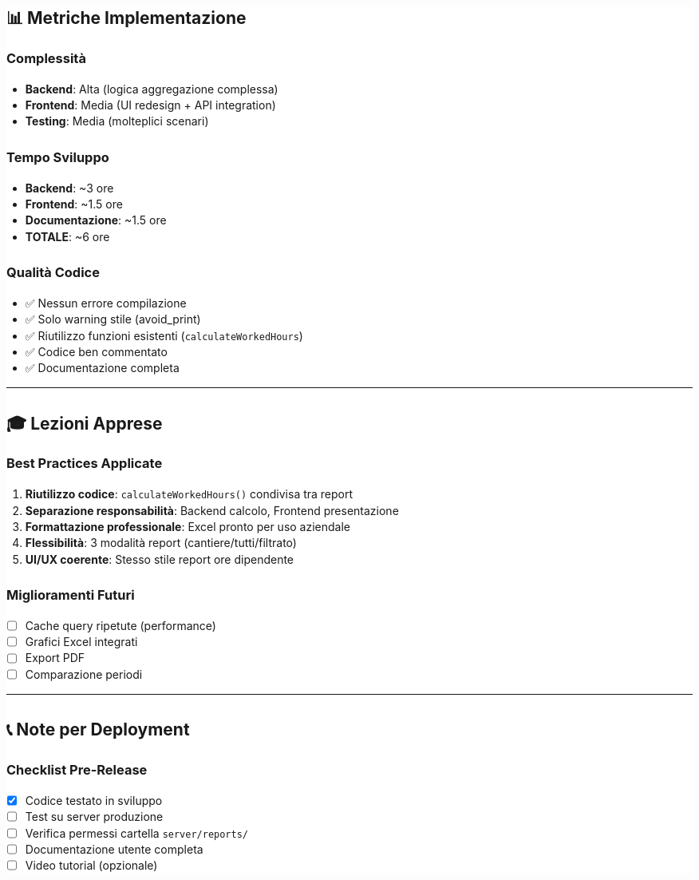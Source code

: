 
## 📊 Metriche Implementazione

### Complessità

- **Backend**: Alta (logica aggregazione complessa)
- **Frontend**: Media (UI redesign + API integration)
- **Testing**: Media (molteplici scenari)

### Tempo Sviluppo

- **Backend**: ~3 ore
- **Frontend**: ~1.5 ore
- **Documentazione**: ~1.5 ore
- **TOTALE**: ~6 ore

### Qualità Codice

- ✅ Nessun errore compilazione
- ✅ Solo warning stile (avoid_print)
- ✅ Riutilizzo funzioni esistenti (`calculateWorkedHours`)
- ✅ Codice ben commentato
- ✅ Documentazione completa

---

## 🎓 Lezioni Apprese

### Best Practices Applicate

1. **Riutilizzo codice**: `calculateWorkedHours()` condivisa tra report
2. **Separazione responsabilità**: Backend calcolo, Frontend presentazione
3. **Formattazione professionale**: Excel pronto per uso aziendale
4. **Flessibilità**: 3 modalità report (cantiere/tutti/filtrato)
5. **UI/UX coerente**: Stesso stile report ore dipendente

### Miglioramenti Futuri

- [ ] Cache query ripetute (performance)
- [ ] Grafici Excel integrati
- [ ] Export PDF
- [ ] Comparazione periodi

---

## 📞 Note per Deployment

### Checklist Pre-Release

- [x] Codice testato in sviluppo
- [ ] Test su server produzione
- [ ] Verifica permessi cartella `server/reports/`
- [ ] Documentazione utente completa
- [ ] Video tutorial (opzionale)
